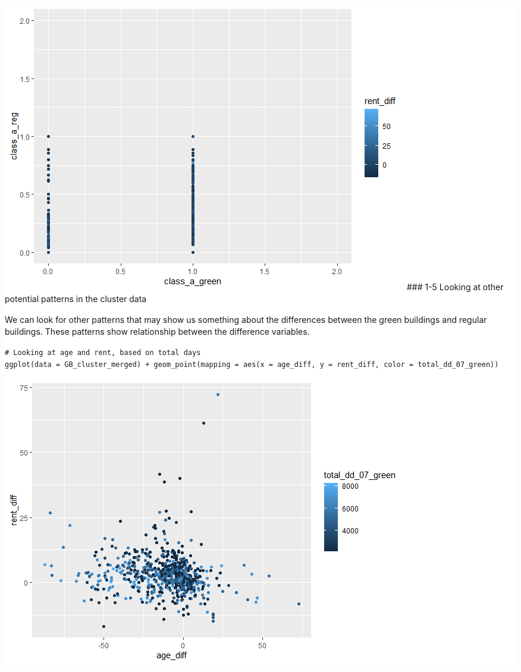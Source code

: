 ![](PredFinal_1_files/figure-markdown_strict/unnamed-chunk-7-1.png)
\#\#\# 1-5 Looking at other potential patterns in the cluster data

We can look for other patterns that may show us something about the
differences between the green buildings and regular buildings. These
patterns show relationship between the difference variables.

    # Looking at age and rent, based on total days
    ggplot(data = GB_cluster_merged) + geom_point(mapping = aes(x = age_diff, y = rent_diff, color = total_dd_07_green))

![](PredFinal_1_files/figure-markdown_strict/unnamed-chunk-8-1.png)
